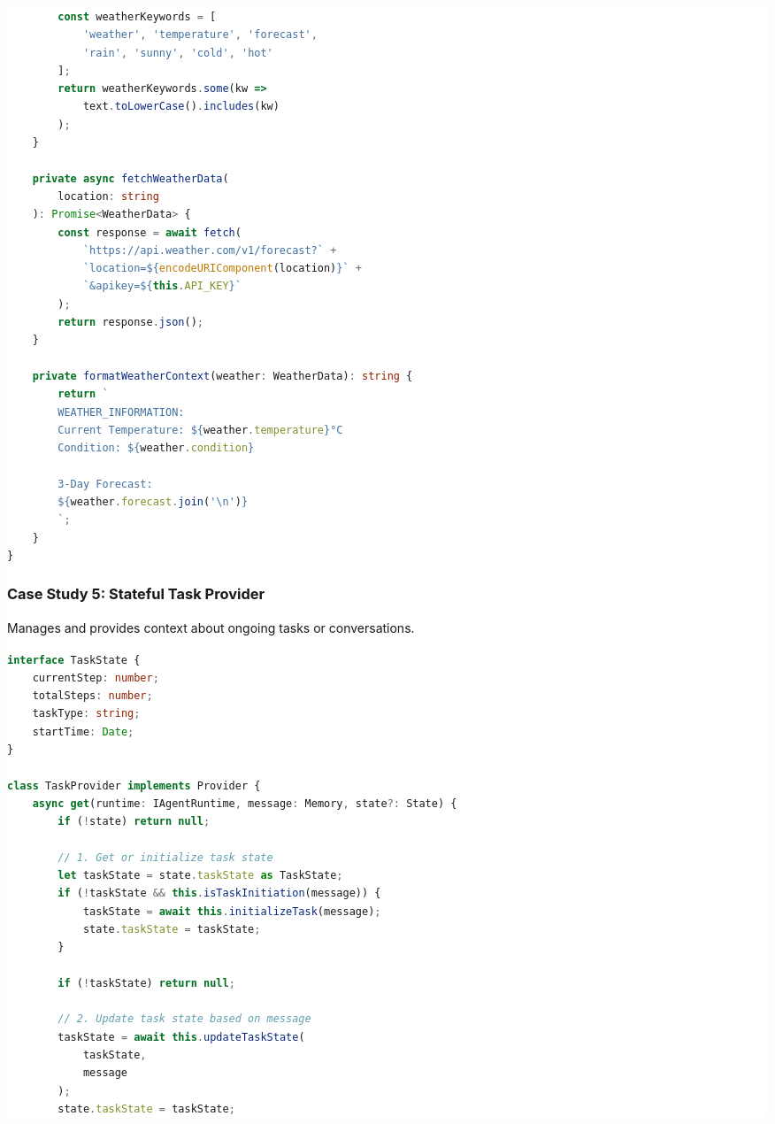 ```typescript
        const weatherKeywords = [
            'weather', 'temperature', 'forecast',
            'rain', 'sunny', 'cold', 'hot'
        ];
        return weatherKeywords.some(kw => 
            text.toLowerCase().includes(kw)
        );
    }

    private async fetchWeatherData(
        location: string
    ): Promise<WeatherData> {
        const response = await fetch(
            `https://api.weather.com/v1/forecast?` +
            `location=${encodeURIComponent(location)}` +
            `&apikey=${this.API_KEY}`
        );
        return response.json();
    }

    private formatWeatherContext(weather: WeatherData): string {
        return `
        WEATHER_INFORMATION:
        Current Temperature: ${weather.temperature}°C
        Condition: ${weather.condition}
        
        3-Day Forecast:
        ${weather.forecast.join('\n')}
        `;
    }
}
```

### Case Study 5: Stateful Task Provider
Manages and provides context about ongoing tasks or conversations.

```typescript
interface TaskState {
    currentStep: number;
    totalSteps: number;
    taskType: string;
    startTime: Date;
}

class TaskProvider implements Provider {
    async get(runtime: IAgentRuntime, message: Memory, state?: State) {
        if (!state) return null;

        // 1. Get or initialize task state
        let taskState = state.taskState as TaskState;
        if (!taskState && this.isTaskInitiation(message)) {
            taskState = await this.initializeTask(message);
            state.taskState = taskState;
        }

        if (!taskState) return null;

        // 2. Update task state based on message
        taskState = await this.updateTaskState(
            taskState,
            message
        );
        state.taskState = taskState;
```